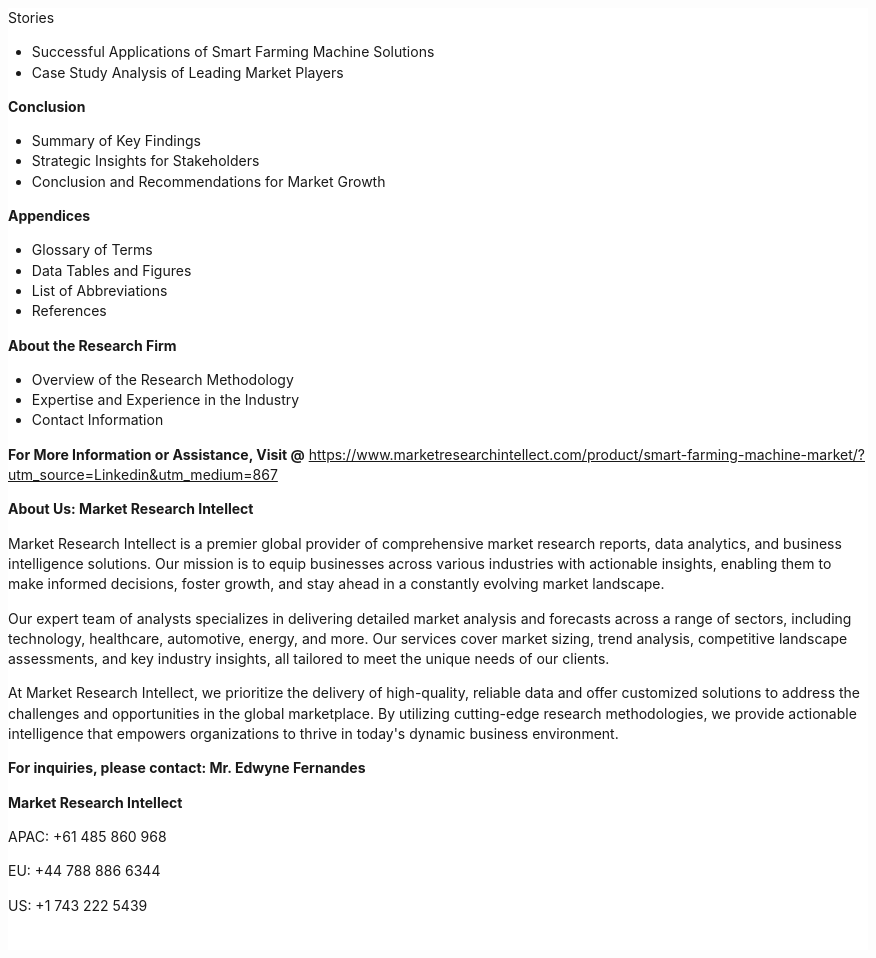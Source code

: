 Stories</strong></p><ul><li>Successful Applications of Smart Farming Machine Solutions</li><li>Case Study Analysis of Leading Market Players</li></ul><p><strong>Conclusion</strong></p><ul><li>Summary of Key Findings</li><li>Strategic Insights for Stakeholders</li><li>Conclusion and Recommendations for Market Growth</li></ul><p><strong>Appendices</strong></p><ul><li>Glossary of Terms</li><li>Data Tables and Figures</li><li>List of Abbreviations</li><li>References</li></ul><p><strong>About the Research Firm</strong></p><ul><li>Overview of the Research Methodology</li><li>Expertise and Experience in the Industry</li><li>Contact Information</li></ul></div><div class="article-main__content" data-test-id="publishing-text-block"><p><span class="font-[700]"><strong>For More Information or Assistance, Visit @</strong>&nbsp;<a href="https://www.marketresearchintellect.com/product/smart-farming-machine-market/?utm_source=Linkedin&utm_medium=867">https://www.marketresearchintellect.com/product/smart-farming-machine-market/?utm_source=Linkedin&utm_medium=867</a></span></p><p><strong>About Us: Market Research Intellect</strong></p><p>Market Research Intellect is a premier global provider of comprehensive market research reports, data analytics, and business intelligence solutions. Our mission is to equip businesses across various industries with actionable insights, enabling them to make informed decisions, foster growth, and stay ahead in a constantly evolving market landscape.</p><p>Our expert team of analysts specializes in delivering detailed market analysis and forecasts across a range of sectors, including technology, healthcare, automotive, energy, and more. Our services cover market sizing, trend analysis, competitive landscape assessments, and key industry insights, all tailored to meet the unique needs of our clients.</p><p>At Market Research Intellect, we prioritize the delivery of high-quality, reliable data and offer customized solutions to address the challenges and opportunities in the global marketplace. By utilizing cutting-edge research methodologies, we provide actionable intelligence that empowers organizations to thrive in today's dynamic business environment.</p><p><strong>For inquiries, please contact: Mr. Edwyne Fernandes</strong></p><p><strong>Market Research Intellect</strong></p><p>APAC: +61 485 860 968</p><p>EU: +44 788 886 6344</p><p>US: +1 743 222 5439</p></div><div class="article-main__content" data-test-id="publishing-text-block">&nbsp;</div>